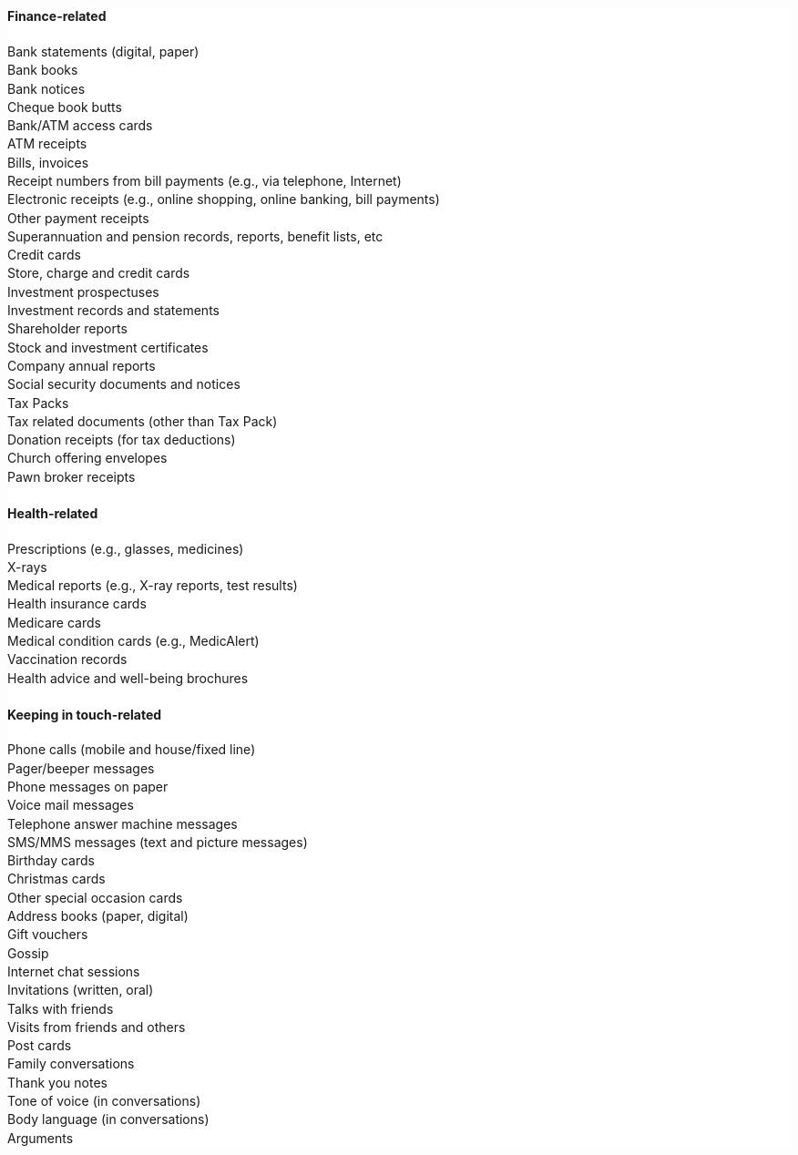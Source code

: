 #### Finance-related

Bank statements (digital, paper)  
Bank books  
Bank notices  
Cheque book butts  
Bank/ATM access cards  
ATM receipts  
Bills, invoices  
Receipt numbers from bill payments (e.g., via telephone, Internet)  
Electronic receipts (e.g., online shopping, online banking, bill payments)  
Other payment receipts  
Superannuation and pension records, reports, benefit lists, etc  
Credit cards  
Store, charge and credit cards  
Investment prospectuses  
Investment records and statements  
Shareholder reports  
Stock and investment certificates  
Company annual reports  
Social security documents and notices  
Tax Packs  
Tax related documents (other than Tax Pack)  
Donation receipts (for tax deductions)  
Church offering envelopes  
Pawn broker receipts

#### Health-related

Prescriptions (e.g., glasses, medicines)  
X-rays  
Medical reports (e.g., X-ray reports, test results)  
Health insurance cards  
Medicare cards  
Medical condition cards (e.g., MedicAlert)  
Vaccination records  
Health advice and well-being brochures

#### Keeping in touch-related

Phone calls (mobile and house/fixed line)  
Pager/beeper messages  
Phone messages on paper  
Voice mail messages  
Telephone answer machine messages  
SMS/MMS messages (text and picture messages)  
Birthday cards  
Christmas cards  
Other special occasion cards  
Address books (paper, digital)  
Gift vouchers  
Gossip  
Internet chat sessions  
Invitations (written, oral)  
Talks with friends  
Visits from friends and others  
Post cards  
Family conversations  
Thank you notes  
Tone of voice (in conversations)  
Body language (in conversations)  
Arguments  
